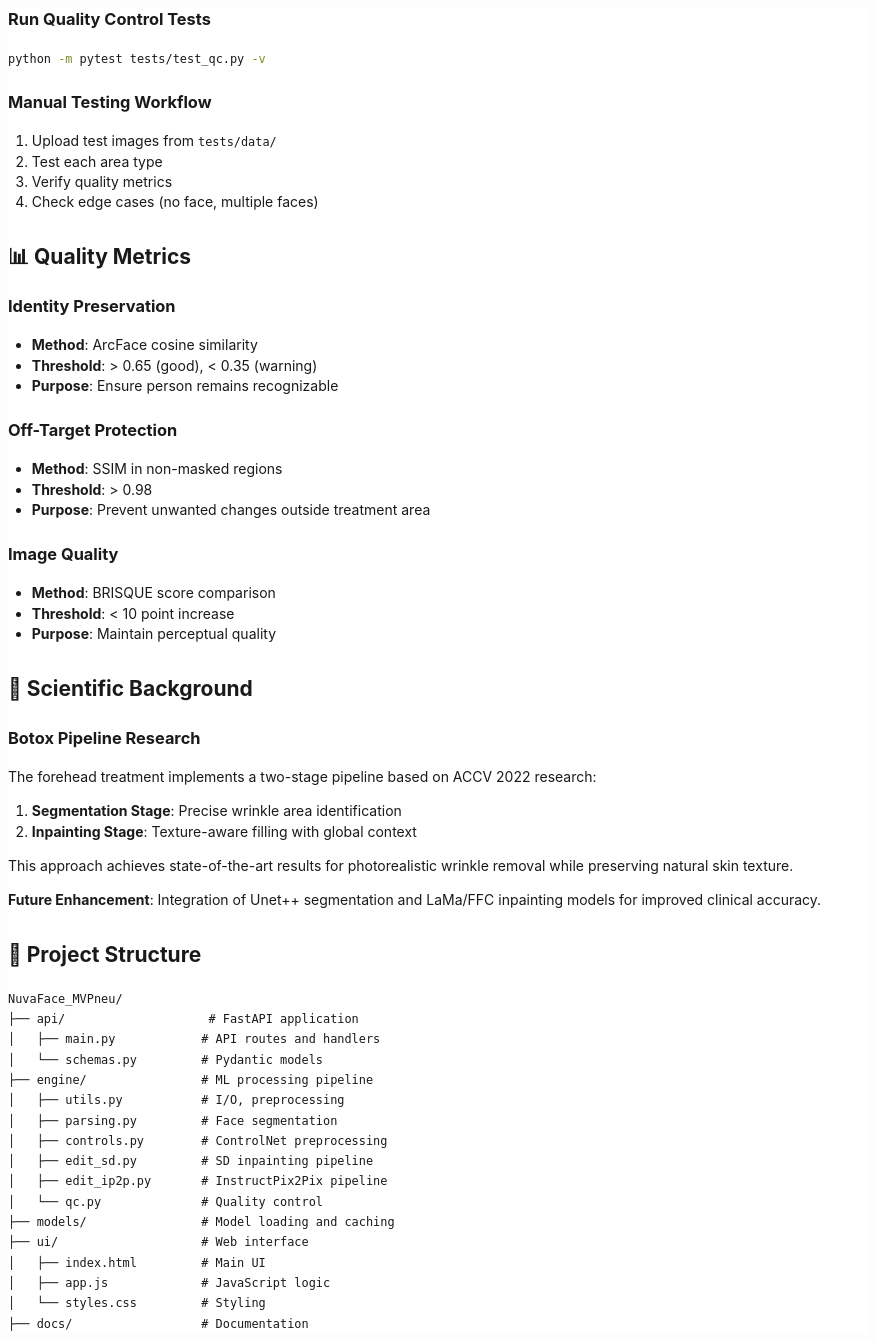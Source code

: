 ### Run Quality Control Tests
```bash
python -m pytest tests/test_qc.py -v
```

### Manual Testing Workflow
1. Upload test images from `tests/data/`
2. Test each area type
3. Verify quality metrics
4. Check edge cases (no face, multiple faces)

## 📊 Quality Metrics

### Identity Preservation
- **Method**: ArcFace cosine similarity
- **Threshold**: > 0.65 (good), < 0.35 (warning)
- **Purpose**: Ensure person remains recognizable

### Off-Target Protection  
- **Method**: SSIM in non-masked regions
- **Threshold**: > 0.98
- **Purpose**: Prevent unwanted changes outside treatment area

### Image Quality
- **Method**: BRISQUE score comparison
- **Threshold**: < 10 point increase
- **Purpose**: Maintain perceptual quality

## 🔬 Scientific Background

### Botox Pipeline Research
The forehead treatment implements a two-stage pipeline based on ACCV 2022 research:

1. **Segmentation Stage**: Precise wrinkle area identification
2. **Inpainting Stage**: Texture-aware filling with global context

This approach achieves state-of-the-art results for photorealistic wrinkle removal while preserving natural skin texture.

**Future Enhancement**: Integration of Unet++ segmentation and LaMa/FFC inpainting models for improved clinical accuracy.

## 📁 Project Structure

```
NuvaFace_MVPneu/
├── api/                    # FastAPI application
│   ├── main.py            # API routes and handlers
│   └── schemas.py         # Pydantic models
├── engine/                # ML processing pipeline
│   ├── utils.py           # I/O, preprocessing
│   ├── parsing.py         # Face segmentation
│   ├── controls.py        # ControlNet preprocessing  
│   ├── edit_sd.py         # SD inpainting pipeline
│   ├── edit_ip2p.py       # InstructPix2Pix pipeline
│   └── qc.py              # Quality control
├── models/                # Model loading and caching
├── ui/                    # Web interface
│   ├── index.html         # Main UI
│   ├── app.js             # JavaScript logic
│   └── styles.css         # Styling
├── docs/                  # Documentation
```